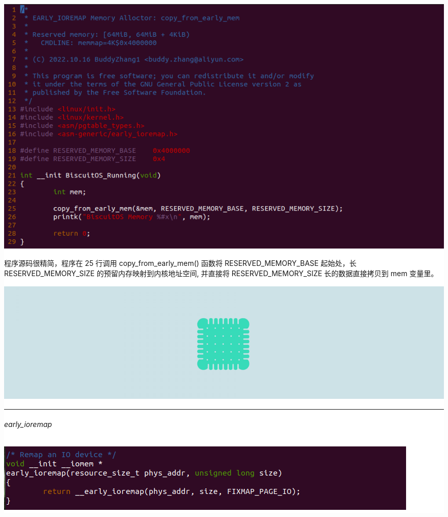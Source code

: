 ![](/assets/PDB/HK/TH002087.png)

程序源码很精简，程序在 25 行调用 copy_from_early_mem() 函数将 RESERVED_MEMORY_BASE 起始处，长 RESERVED_MEMORY_SIZE 的预留内存映射到内核地址空间, 并直接将 RESERVED_MEMORY_SIZE 长的数据直接拷贝到 mem 变量里。

![](/assets/PDB/BiscuitOS/kernel/IND000100.png)

-------------------------------------------

###### <span id="D1">early_ioremap</span>

![](/assets/PDB/HK/TH002088.png)
